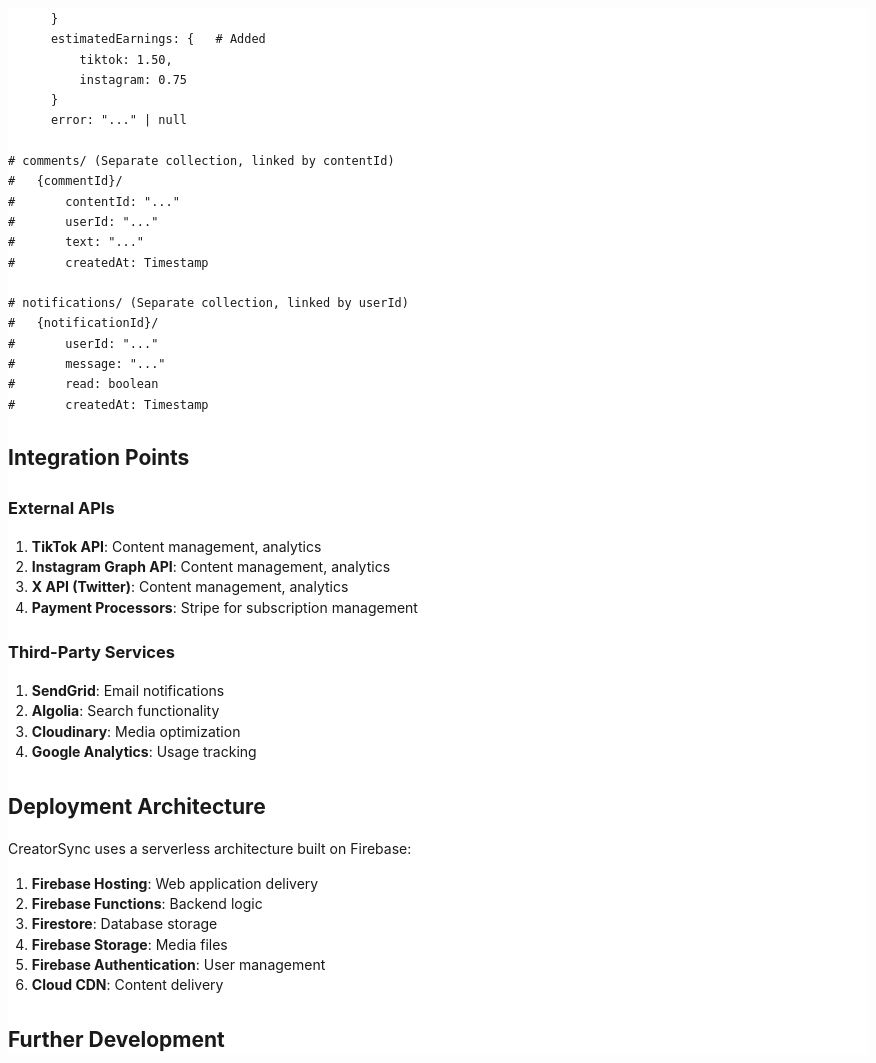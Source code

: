 ```
      }
      estimatedEarnings: {   # Added
          tiktok: 1.50,
          instagram: 0.75
      }
      error: "..." | null

# comments/ (Separate collection, linked by contentId)
#   {commentId}/
#       contentId: "..."
#       userId: "..."
#       text: "..."
#       createdAt: Timestamp

# notifications/ (Separate collection, linked by userId)
#   {notificationId}/
#       userId: "..."
#       message: "..."
#       read: boolean
#       createdAt: Timestamp

```

## Integration Points

### External APIs

1. **TikTok API**: Content management, analytics
2. **Instagram Graph API**: Content management, analytics
3. **X API (Twitter)**: Content management, analytics
4. **Payment Processors**: Stripe for subscription management

### Third-Party Services

1. **SendGrid**: Email notifications
2. **Algolia**: Search functionality
3. **Cloudinary**: Media optimization
4. **Google Analytics**: Usage tracking

## Deployment Architecture

CreatorSync uses a serverless architecture built on Firebase:

1. **Firebase Hosting**: Web application delivery
2. **Firebase Functions**: Backend logic
3. **Firestore**: Database storage
4. **Firebase Storage**: Media files
5. **Firebase Authentication**: User management
6. **Cloud CDN**: Content delivery

## Further Development
